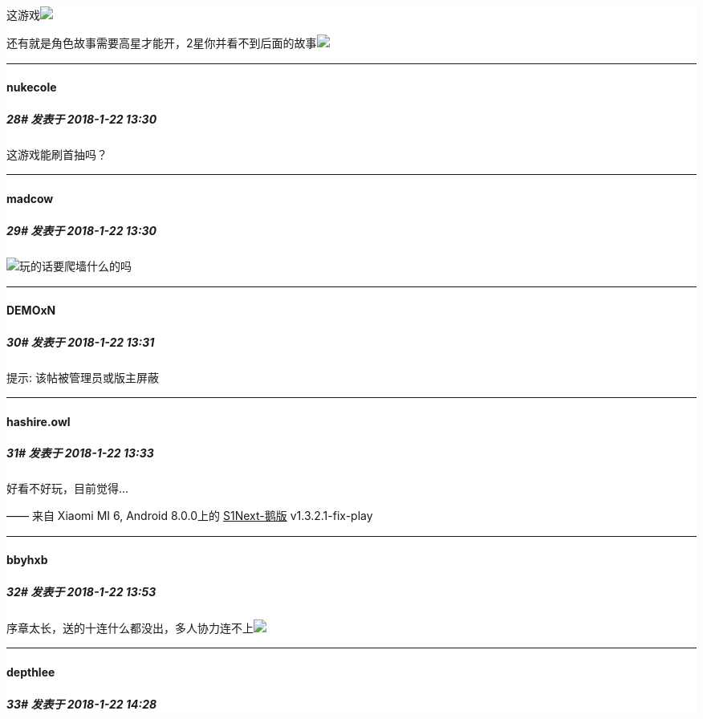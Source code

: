这游戏<img src="https://static.saraba1st.com/image/smiley/face2017/067.png" referrerpolicy="no-referrer">

还有就是角色故事需要高星才能开，2星你并看不到后面的故事<img src="https://static.saraba1st.com/image/smiley/face2017/067.png" referrerpolicy="no-referrer">


*****

####  nukecole  
##### 28#       发表于 2018-1-22 13:30


这游戏能刷首抽吗？


*****

####  madcow  
##### 29#       发表于 2018-1-22 13:30


<img src="https://static.saraba1st.com/image/smiley/face2017/180.png" referrerpolicy="no-referrer">玩的话要爬墙什么的吗


*****

####  DEMOxN  
##### 30#       发表于 2018-1-22 13:31

提示: 该帖被管理员或版主屏蔽



*****

####  hashire.owl  
##### 31#       发表于 2018-1-22 13:33


好看不好玩，目前觉得...

—— 来自 Xiaomi MI 6, Android 8.0.0上的 [S1Next-鹅版](https://github.com/ykrank/S1-Next/releases) v1.3.2.1-fix-play


*****

####  bbyhxb  
##### 32#       发表于 2018-1-22 13:53


序章太长，送的十连什么都没出，多人协力连不上<img src="https://static.saraba1st.com/image/smiley/face2017/001.png" referrerpolicy="no-referrer">


*****

####  depthlee  
##### 33#       发表于 2018-1-22 14:28
